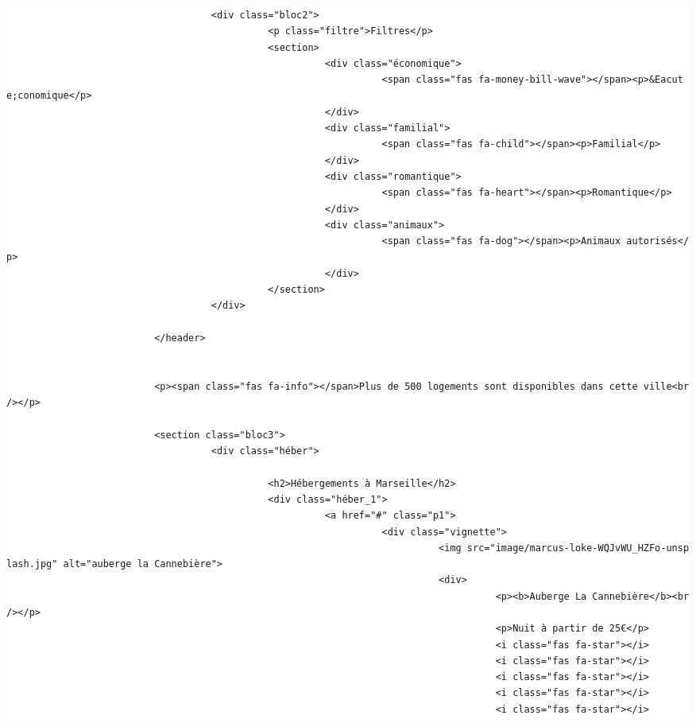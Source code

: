                                         <div class="bloc2">
                                                  <p class="filtre">Filtres</p>
                                                  <section>
                                                            <div class="économique">
                                                                      <span class="fas fa-money-bill-wave"></span><p>&Eacute;conomique</p>                                                                                         
                                                            </div>
                                                            <div class="familial">
                                                                      <span class="fas fa-child"></span><p>Familial</p>                                                                                      
                                                            </div>
                                                            <div class="romantique">
                                                                      <span class="fas fa-heart"></span><p>Romantique</p>                                                                                        
                                                            </div>
                                                            <div class="animaux">
                                                                      <span class="fas fa-dog"></span><p>Animaux autorisés</p>
                                                            </div>                                                                                     
                                                  </section>
                                        </div>
                                                            
                              </header>

                              
                              <p><span class="fas fa-info"></span>Plus de 500 logements sont disponibles dans cette ville<br /></p>

                              <section class="bloc3">
                                        <div class="héber">                                                           
                                                            
                                                  <h2>Hébergements à Marseille</h2>
                                                  <div class="héber_1">
                                                            <a href="#" class="p1">
                                                                      <div class="vignette">
                                                                                <img src="image/marcus-loke-WQJvWU_HZFo-unsplash.jpg" alt="auberge la Cannebière">
                                                                                <div>
                                                                                          <p><b>Auberge La Cannebière</b><br /></p>
                                                                                          <p>Nuit à partir de 25€</p>
                                                                                          <i class="fas fa-star"></i>
                                                                                          <i class="fas fa-star"></i>
                                                                                          <i class="fas fa-star"></i>
                                                                                          <i class="fas fa-star"></i>
                                                                                          <i class="fas fa-star"></i>